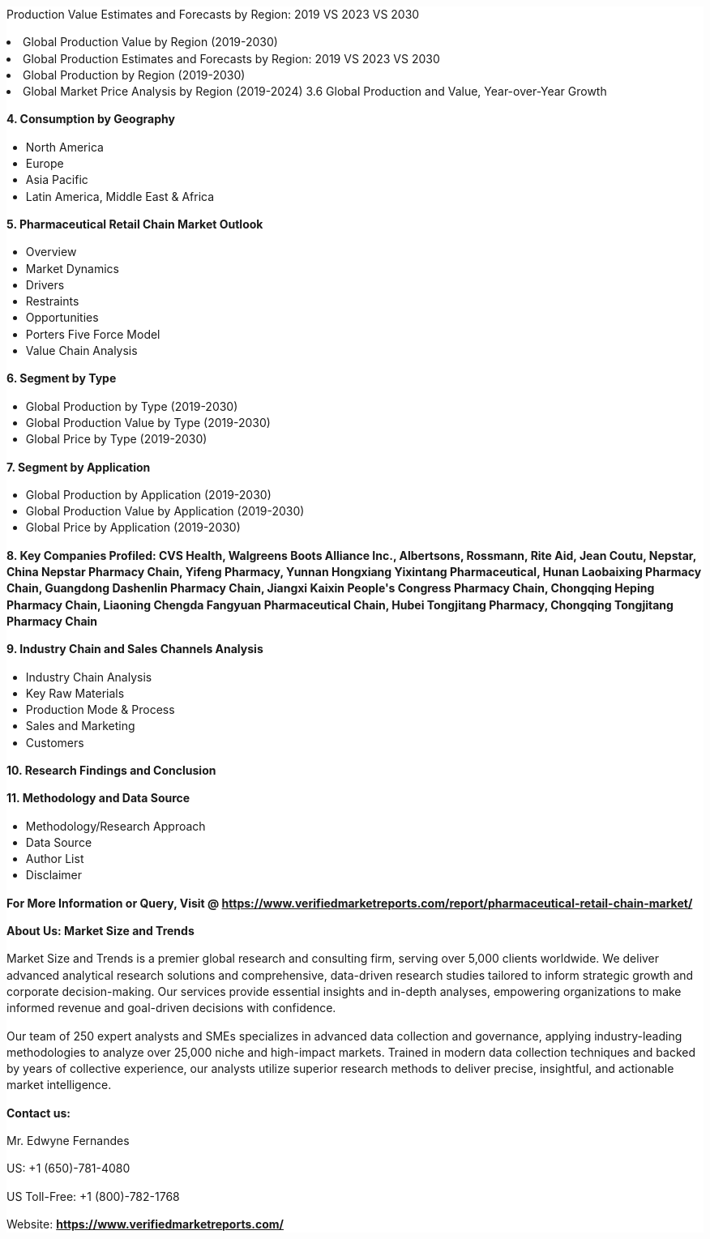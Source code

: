 Production Value Estimates and Forecasts by Region: 2019 VS 2023 VS 2030</li><li>Global Production Value by Region (2019-2030)</li><li>Global Production Estimates and Forecasts by Region: 2019 VS 2023 VS 2030</li><li>Global Production by Region (2019-2030)</li><li>Global Market Price Analysis by Region (2019-2024) 3.6 Global Production and Value, Year-over-Year Growth</li></ul><p><strong>4. Consumption by Geography</strong></p><ul> <li>North America</li> <li>Europe</li> <li>Asia Pacific</li> <li>Latin America, Middle East &amp; Africa</li></ul><p><strong>5. Pharmaceutical Retail Chain Market Outlook</strong></p><ul><li>Overview</li><li>Market Dynamics</li><li>Drivers</li><li>Restraints</li><li>Opportunities</li><li>Porters Five Force Model</li><li>Value Chain Analysis&nbsp;</li></ul><p><strong>6. Segment by Type</strong></p><ul><li>Global Production by Type (2019-2030)</li><li>Global Production Value by Type (2019-2030)</li><li>Global Price by Type (2019-2030)</li></ul><p><strong>7. Segment by Application</strong></p><ul><li>Global Production by Application (2019-2030)</li><li>Global Production Value by Application (2019-2030)</li><li>Global Price by Application (2019-2030)</li></ul><p><strong>8. Key Companies Profiled: CVS Health, Walgreens Boots Alliance Inc., Albertsons, Rossmann, Rite Aid, Jean Coutu, Nepstar, China Nepstar Pharmacy Chain, Yifeng Pharmacy, Yunnan Hongxiang Yixintang Pharmaceutical, Hunan Laobaixing Pharmacy Chain, Guangdong Dashenlin Pharmacy Chain, Jiangxi Kaixin People's Congress Pharmacy Chain, Chongqing Heping Pharmacy Chain, Liaoning Chengda Fangyuan Pharmaceutical Chain, Hubei Tongjitang Pharmacy, Chongqing Tongjitang Pharmacy Chain</strong></p><p><strong>9. Industry Chain and Sales Channels Analysis</strong></p><ul><li>Industry Chain Analysis</li><li>Key Raw Materials</li><li>Production Mode &amp; Process</li><li>Sales and Marketing</li><li>Customers</li></ul><p><strong>10. Research Findings and Conclusion</strong></p><p><strong>11. Methodology and Data Source</strong></p><ul><li>Methodology/Research Approach</li><li>Data Source</li><li>Author List</li><li>Disclaimer</li></ul></p><p><strong>For More Information or Query, Visit @ <a href="https://www.verifiedmarketreports.com/report/pharmaceutical-retail-chain-market/">https://www.verifiedmarketreports.com/report/pharmaceutical-retail-chain-market/</a></strong></p><p><strong>About Us: Market Size and Trends</strong></p><p>Market Size and Trends is a premier global research and consulting firm, serving over 5,000 clients worldwide. We deliver advanced analytical research solutions and comprehensive, data-driven research studies tailored to inform strategic growth and corporate decision-making. Our services provide essential insights and in-depth analyses, empowering organizations to make informed revenue and goal-driven decisions with confidence.</p><p>Our team of 250 expert analysts and SMEs specializes in advanced data collection and governance, applying industry-leading methodologies to analyze over 25,000 niche and high-impact markets. Trained in modern data collection techniques and backed by years of collective experience, our analysts utilize superior research methods to deliver precise, insightful, and actionable market intelligence.</p><p><strong>Contact us:</strong></p><p>Mr. Edwyne Fernandes</p><p>US: +1 (650)-781-4080</p><p>US Toll-Free: +1 (800)-782-1768</p><p>Website: <strong><a href="https://www.verifiedmarketreports.com/">https://www.verifiedmarketreports.com/</a></strong></p>
